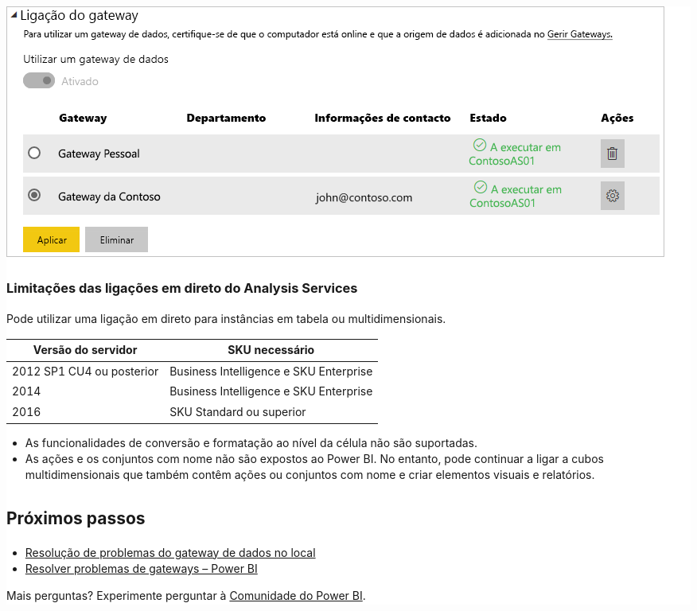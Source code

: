 ![Apresentar os utilizadores](media/service-gateway-enterprise-manage-ssas/powerbi-gateway-enterprise-schedule-refresh.png)

### <a name="limitations-of-analysis-services-live-connections"></a>Limitações das ligações em direto do Analysis Services

Pode utilizar uma ligação em direto para instâncias em tabela ou multidimensionais.

| **Versão do servidor** | **SKU necessário** |
| --- | --- |
| 2012 SP1 CU4 ou posterior |Business Intelligence e SKU Enterprise |
| 2014 |Business Intelligence e SKU Enterprise |
| 2016 |SKU Standard ou superior |

* As funcionalidades de conversão e formatação ao nível da célula não são suportadas.
* As ações e os conjuntos com nome não são expostos ao Power BI. No entanto, pode continuar a ligar a cubos multidimensionais que também contêm ações ou conjuntos com nome e criar elementos visuais e relatórios.

## <a name="next-steps"></a>Próximos passos

* [Resolução de problemas do gateway de dados no local](/data-integration/gateway/service-gateway-tshoot)
* [Resolver problemas de gateways – Power BI](service-gateway-onprem-tshoot.md)

Mais perguntas? Experimente perguntar à [Comunidade do Power BI](https://community.powerbi.com/).

